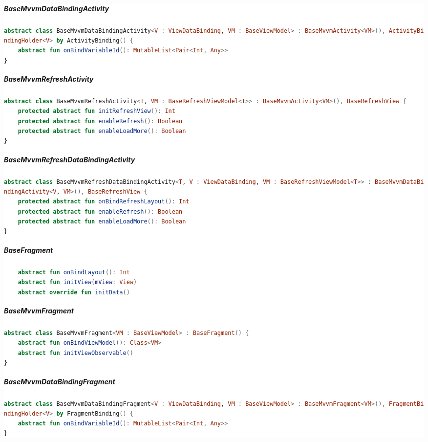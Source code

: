 ##### BaseMvvmDataBindingActivity

```kotlin
abstract class BaseMvvmDataBindingActivity<V : ViewDataBinding, VM : BaseViewModel> : BaseMvvmActivity<VM>(), ActivityBindingHolder<V> by ActivityBinding() {
    abstract fun onBindVariableId(): MutableList<Pair<Int, Any>>
}
```

##### BaseMvvmRefreshActivity

```kotlin
abstract class BaseMvvmRefreshActivity<T, VM : BaseRefreshViewModel<T>> : BaseMvvmActivity<VM>(), BaseRefreshView {
    protected abstract fun initRefreshView(): Int
    protected abstract fun enableRefresh(): Boolean
    protected abstract fun enableLoadMore(): Boolean
}
```

##### BaseMvvmRefreshDataBindingActivity

```kotlin
abstract class BaseMvvmRefreshDataBindingActivity<T, V : ViewDataBinding, VM : BaseRefreshViewModel<T>> : BaseMvvmDataBindingActivity<V, VM>(), BaseRefreshView {
    protected abstract fun onBindRefreshLayout(): Int
    protected abstract fun enableRefresh(): Boolean
    protected abstract fun enableLoadMore(): Boolean
}
```

##### BaseFragment

```kotlin
    abstract fun onBindLayout(): Int
    abstract fun initView(mView: View)
    abstract override fun initData()
```

##### BaseMvvmFragment

```kotlin
abstract class BaseMvvmFragment<VM : BaseViewModel> : BaseFragment() {
    abstract fun onBindViewModel(): Class<VM>
    abstract fun initViewObservable()
}
```

##### BaseMvvmDataBindingFragment

```kotlin
abstract class BaseMvvmDataBindingFragment<V : ViewDataBinding, VM : BaseViewModel> : BaseMvvmFragment<VM>(), FragmentBindingHolder<V> by FragmentBinding() {
    abstract fun onBindVariableId(): MutableList<Pair<Int, Any>>
}
```
